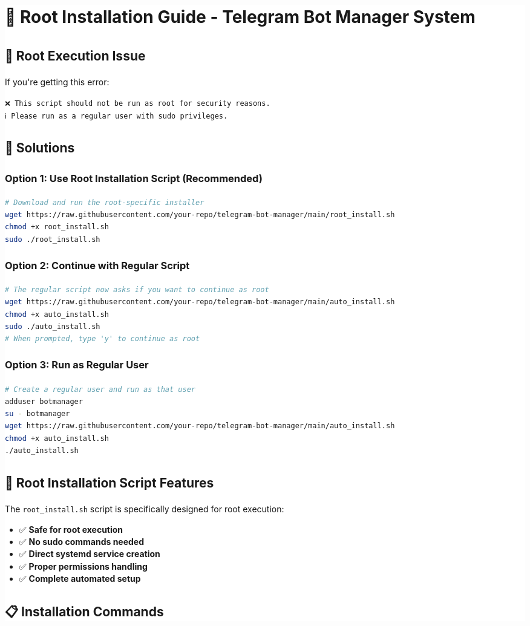 # 🔧 Root Installation Guide - Telegram Bot Manager System

## 🚨 Root Execution Issue

If you're getting this error:
```
❌ This script should not be run as root for security reasons.
ℹ️ Please run as a regular user with sudo privileges.
```

## 🎯 Solutions

### Option 1: Use Root Installation Script (Recommended)
```bash
# Download and run the root-specific installer
wget https://raw.githubusercontent.com/your-repo/telegram-bot-manager/main/root_install.sh
chmod +x root_install.sh
sudo ./root_install.sh
```

### Option 2: Continue with Regular Script
```bash
# The regular script now asks if you want to continue as root
wget https://raw.githubusercontent.com/your-repo/telegram-bot-manager/main/auto_install.sh
chmod +x auto_install.sh
sudo ./auto_install.sh
# When prompted, type 'y' to continue as root
```

### Option 3: Run as Regular User
```bash
# Create a regular user and run as that user
adduser botmanager
su - botmanager
wget https://raw.githubusercontent.com/your-repo/telegram-bot-manager/main/auto_install.sh
chmod +x auto_install.sh
./auto_install.sh
```

## 🔧 Root Installation Script Features

The `root_install.sh` script is specifically designed for root execution:

- ✅ **Safe for root execution**
- ✅ **No sudo commands needed**
- ✅ **Direct systemd service creation**
- ✅ **Proper permissions handling**
- ✅ **Complete automated setup**

## 📋 Installation Commands
